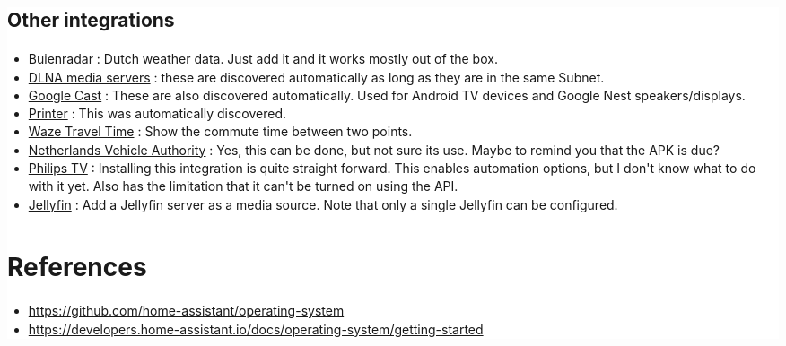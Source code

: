 
## Other integrations

- [Buienradar](https://www.home-assistant.io/integrations/buienradar) : Dutch
  weather data.  Just add it and it works mostly out of the box.
- [DLNA media servers](https://www.home-assistant.io/integrations/dlna_dms) :
  these are discovered automatically as long as they are in the same Subnet.
- [Google Cast](https://www.home-assistant.io/integrations/cast) :
  These are also discovered automatically.  Used for Android TV devices and
  Google Nest speakers/displays.
- [Printer](https://www.home-assistant.io/integrations/ipp) : This was
  automatically discovered.
- [Waze Travel Time](https://www.home-assistant.io/integrations/waze_travel_time) :
  Show the commute time between two points.
- [Netherlands Vehicle Authority](https://www.home-assistant.io/integrations/rdw) :
  Yes, this can be done, but not sure its use.  Maybe to remind you that the APK
  is due?
- [Philips TV](https://www.home-assistant.io/integrations/philips_js/) :
  Installing this integration is quite straight forward.  This enables automation
  options, but I don't know what to do with it yet.  Also has the limitation that
  it can't be turned on using the API.
- [Jellyfin](https://www.home-assistant.io/integrations/jellyfin/) :
  Add a Jellyfin server as a media source.  Note that only a single Jellyfin
  can be configured.



# References

- https://github.com/home-assistant/operating-system
- https://developers.home-assistant.io/docs/operating-system/getting-started






 [ha]: https://www.home-assistant.io/
 [rpi4]: https://www.raspberrypi.com/products/raspberry-pi-4-model-b/

